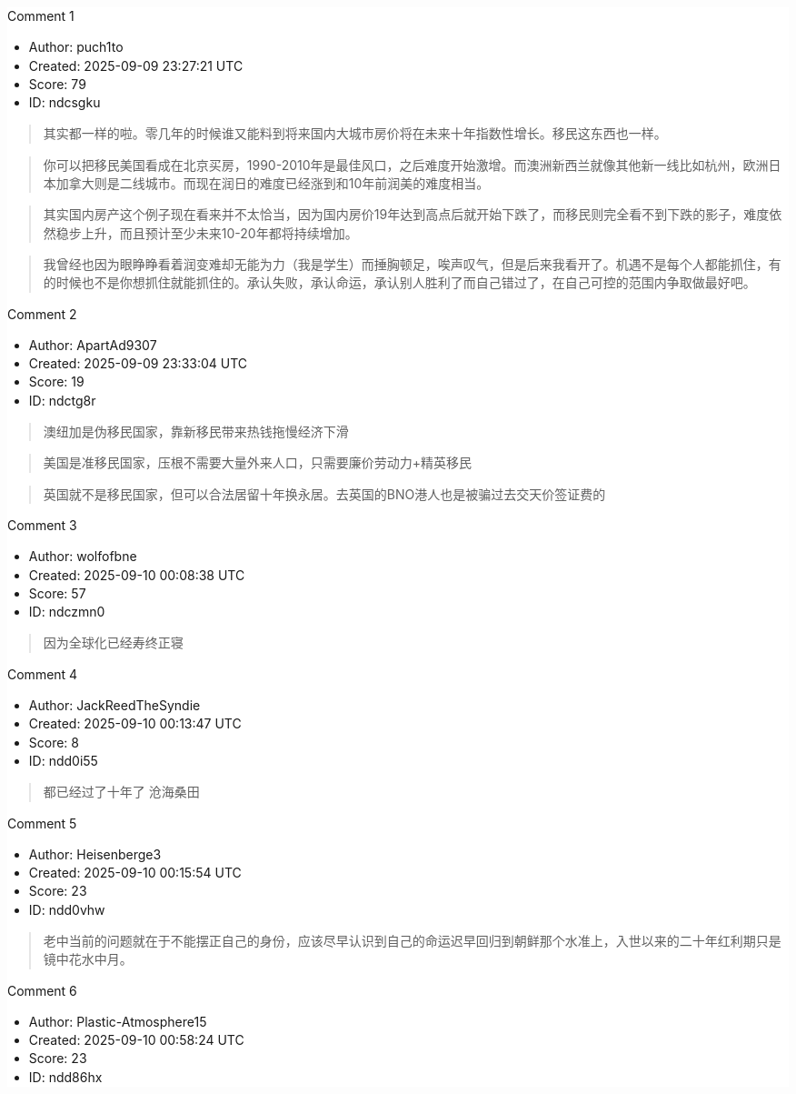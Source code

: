 Comment 1

- Author: puch1to
- Created: 2025-09-09 23:27:21 UTC
- Score: 79
- ID: ndcsgku

> 其实都一样的啦。零几年的时候谁又能料到将来国内大城市房价将在未来十年指数性增长。移民这东西也一样。

> 你可以把移民美国看成在北京买房，1990-2010年是最佳风口，之后难度开始激增。而澳洲新西兰就像其他新一线比如杭州，欧洲日本加拿大则是二线城市。而现在润日的难度已经涨到和10年前润美的难度相当。

> 其实国内房产这个例子现在看来并不太恰当，因为国内房价19年达到高点后就开始下跌了，而移民则完全看不到下跌的影子，难度依然稳步上升，而且预计至少未来10-20年都将持续增加。

> 我曾经也因为眼睁睁看着润变难却无能为力（我是学生）而捶胸顿足，唉声叹气，但是后来我看开了。机遇不是每个人都能抓住，有的时候也不是你想抓住就能抓住的。承认失败，承认命运，承认别人胜利了而自己错过了，在自己可控的范围内争取做最好吧。

Comment 2

- Author: ApartAd9307
- Created: 2025-09-09 23:33:04 UTC
- Score: 19
- ID: ndctg8r

> 澳纽加是伪移民国家，靠新移民带来热钱拖慢经济下滑

> 美国是准移民国家，压根不需要大量外来人口，只需要廉价劳动力+精英移民

> 英国就不是移民国家，但可以合法居留十年换永居。去英国的BNO港人也是被骗过去交天价签证费的

Comment 3

- Author: wolfofbne
- Created: 2025-09-10 00:08:38 UTC
- Score: 57
- ID: ndczmn0

> 因为全球化已经寿终正寝

Comment 4

- Author: JackReedTheSyndie
- Created: 2025-09-10 00:13:47 UTC
- Score: 8
- ID: ndd0i55

> 都已经过了十年了 沧海桑田

Comment 5

- Author: Heisenberge3
- Created: 2025-09-10 00:15:54 UTC
- Score: 23
- ID: ndd0vhw

> 老中当前的问题就在于不能摆正自己的身份，应该尽早认识到自己的命运迟早回归到朝鲜那个水准上，入世以来的二十年红利期只是镜中花水中月。

Comment 6

- Author: Plastic-Atmosphere15
- Created: 2025-09-10 00:58:24 UTC
- Score: 23
- ID: ndd86hx

